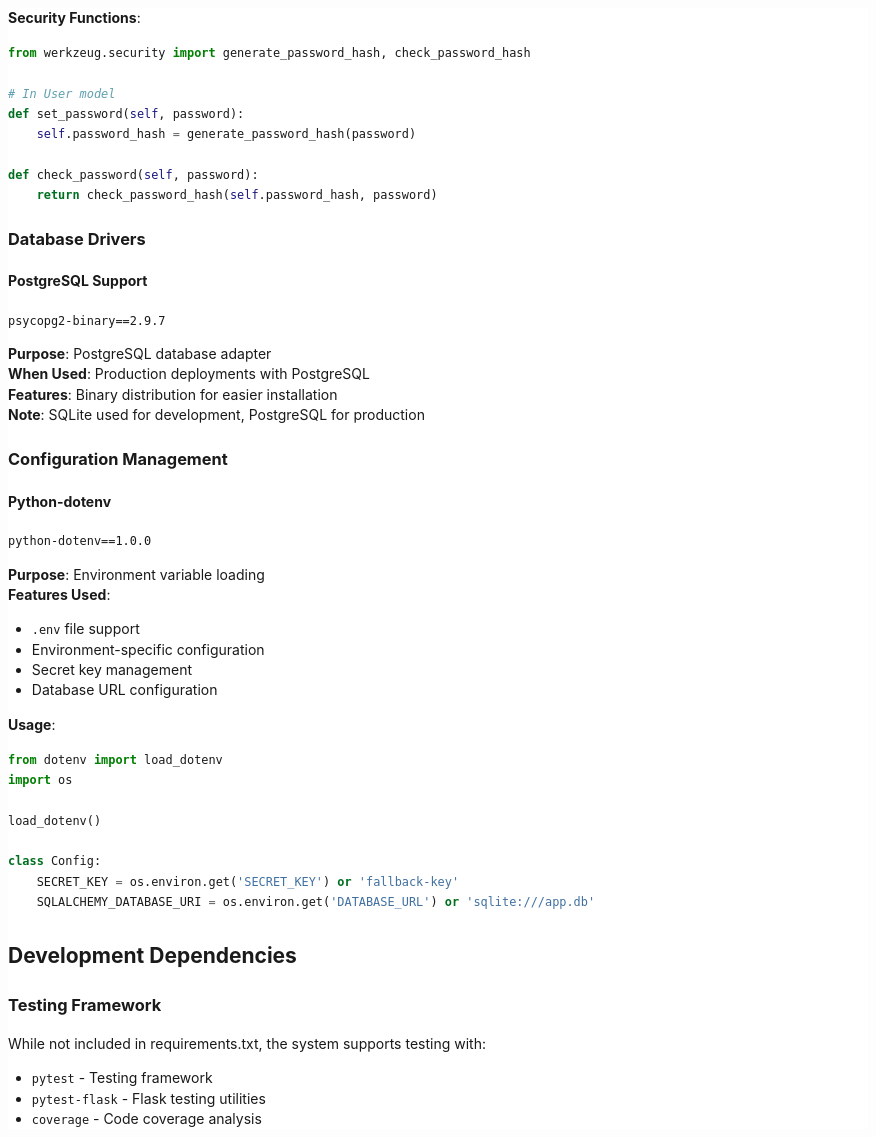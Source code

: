 **Security Functions**:
```python
from werkzeug.security import generate_password_hash, check_password_hash

# In User model
def set_password(self, password):
    self.password_hash = generate_password_hash(password)

def check_password(self, password):
    return check_password_hash(self.password_hash, password)
```

### Database Drivers

#### PostgreSQL Support
```
psycopg2-binary==2.9.7
```

**Purpose**: PostgreSQL database adapter  
**When Used**: Production deployments with PostgreSQL  
**Features**: Binary distribution for easier installation  
**Note**: SQLite used for development, PostgreSQL for production

### Configuration Management

#### Python-dotenv
```
python-dotenv==1.0.0
```

**Purpose**: Environment variable loading  
**Features Used**:
- `.env` file support
- Environment-specific configuration
- Secret key management
- Database URL configuration

**Usage**:
```python
from dotenv import load_dotenv
import os

load_dotenv()

class Config:
    SECRET_KEY = os.environ.get('SECRET_KEY') or 'fallback-key'
    SQLALCHEMY_DATABASE_URI = os.environ.get('DATABASE_URL') or 'sqlite:///app.db'
```

## Development Dependencies

### Testing Framework
While not included in requirements.txt, the system supports testing with:
- `pytest` - Testing framework
- `pytest-flask` - Flask testing utilities
- `coverage` - Code coverage analysis
